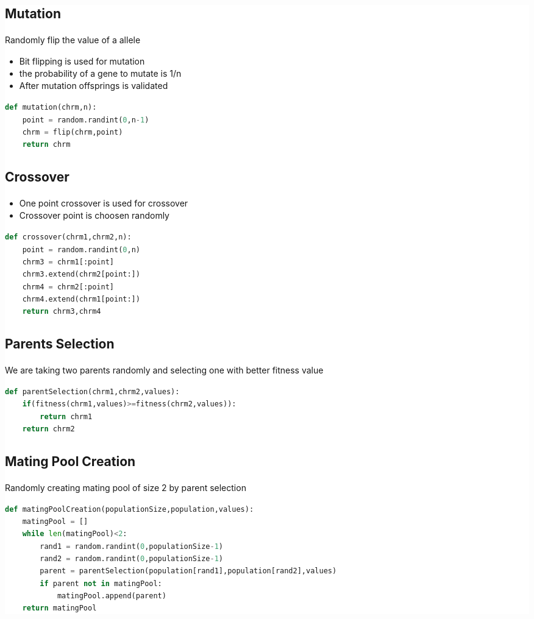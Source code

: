 ## Mutation

Randomly flip the value of a allele 

* Bit flipping is used for mutation
* the probability of a gene to mutate is 1/n
* After mutation offsprings is validated


```python
def mutation(chrm,n):
    point = random.randint(0,n-1)
    chrm = flip(chrm,point)
    return chrm
```

## Crossover

* One point crossover is used for crossover
* Crossover point is choosen randomly


```python
def crossover(chrm1,chrm2,n):
    point = random.randint(0,n)
    chrm3 = chrm1[:point]
    chrm3.extend(chrm2[point:])
    chrm4 = chrm2[:point]
    chrm4.extend(chrm1[point:])
    return chrm3,chrm4
```

## Parents Selection

We are taking two parents randomly and selecting one with better fitness value


```python
def parentSelection(chrm1,chrm2,values):
    if(fitness(chrm1,values)>=fitness(chrm2,values)):
        return chrm1
    return chrm2
```

## Mating Pool Creation

Randomly creating mating pool of size 2 by parent selection


```python
def matingPoolCreation(populationSize,population,values):
    matingPool = []
    while len(matingPool)<2:
        rand1 = random.randint(0,populationSize-1)
        rand2 = random.randint(0,populationSize-1)
        parent = parentSelection(population[rand1],population[rand2],values)
        if parent not in matingPool:
            matingPool.append(parent)
    return matingPool
```
